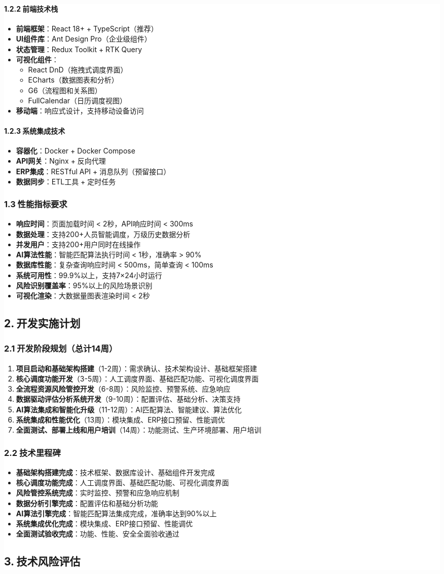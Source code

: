 #### 1.2.2 前端技术栈
- **前端框架**：React 18+ + TypeScript（推荐）
- **UI组件库**：Ant Design Pro（企业级组件）
- **状态管理**：Redux Toolkit + RTK Query
- **可视化组件**：
  - React DnD（拖拽式调度界面）
  - ECharts（数据图表和分析）
  - G6（流程图和关系图）
  - FullCalendar（日历调度视图）
- **移动端**：响应式设计，支持移动设备访问

#### 1.2.3 系统集成技术
- **容器化**：Docker + Docker Compose
- **API网关**：Nginx + 反向代理
- **ERP集成**：RESTful API + 消息队列（预留接口）
- **数据同步**：ETL工具 + 定时任务

### 1.3 性能指标要求
- **响应时间**：页面加载时间 < 2秒，API响应时间 < 300ms
- **数据处理**：支持200+人员智能调度，万级历史数据分析
- **并发用户**：支持200+用户同时在线操作
- **AI算法性能**：智能匹配算法执行时间 < 1秒，准确率 > 90%
- **数据库性能**：复杂查询响应时间 < 500ms，简单查询 < 100ms
- **系统可用性**：99.9%以上，支持7×24小时运行
- **风险识别覆盖率**：95%以上的风险场景识别
- **可视化渲染**：大数据量图表渲染时间 < 2秒

## 2. 开发实施计划

### 2.1 开发阶段规划（总计14周）
1. **项目启动和基础架构搭建**（1-2周）：需求确认、技术架构设计、基础框架搭建
2. **核心调度功能开发**（3-5周）：人工调度界面、基础匹配功能、可视化调度界面
3. **全流程资源风险管控开发**（6-8周）：风险监控、预警系统、应急响应
4. **数据驱动评估分析系统开发**（9-10周）：配置评估、基础分析、决策支持
5. **AI算法集成和智能化升级**（11-12周）：AI匹配算法、智能建议、算法优化
6. **系统集成和性能优化**（13周）：模块集成、ERP接口预留、性能调优
7. **全面测试、部署上线和用户培训**（14周）：功能测试、生产环境部署、用户培训

### 2.2 技术里程碑
- **基础架构搭建完成**：技术框架、数据库设计、基础组件开发完成
- **核心调度功能完成**：人工调度界面、基础匹配功能、可视化调度界面
- **风险管控系统完成**：实时监控、预警和应急响应机制
- **数据分析引擎完成**：配置评估和基础分析功能
- **AI算法引擎完成**：智能匹配算法集成完成，准确率达到90%以上
- **系统集成优化完成**：模块集成、ERP接口预留、性能调优
- **全面测试验收完成**：功能、性能、安全全面验收通过

## 3. 技术风险评估

